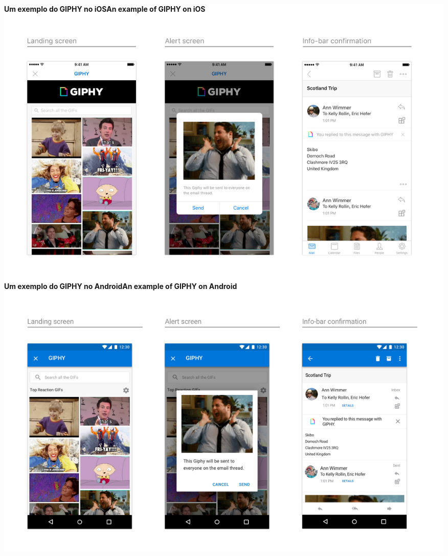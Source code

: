 <span data-ttu-id="e42d4-229">**Um exemplo do GIPHY no iOS**</span><span class="sxs-lookup"><span data-stu-id="e42d4-229">**An example of GIPHY on iOS**</span></span>

![Design de ponta a ponta para o suplemento GIPHY no iOS.](../images/outlook-mobile-design-giphy.png)

<span data-ttu-id="e42d4-231">**Um exemplo do GIPHY no Android**</span><span class="sxs-lookup"><span data-stu-id="e42d4-231">**An example of GIPHY on Android**</span></span>

![Design de ponta a ponta para o suplemento GIPHY no Android.](../images/outlook-mobile-design-giphy-android.png)
